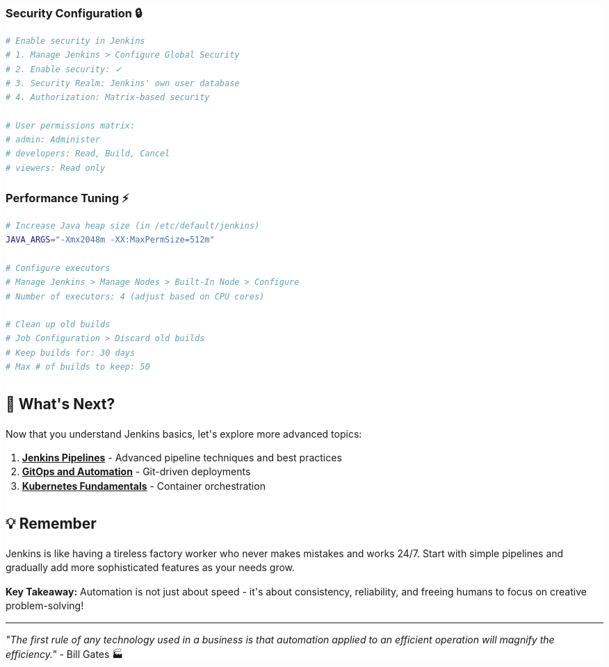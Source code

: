 ### **Security Configuration** 🔒

```bash
# Enable security in Jenkins
# 1. Manage Jenkins > Configure Global Security
# 2. Enable security: ✓
# 3. Security Realm: Jenkins' own user database
# 4. Authorization: Matrix-based security

# User permissions matrix:
# admin: Administer
# developers: Read, Build, Cancel
# viewers: Read only
```

### **Performance Tuning** ⚡

```bash
# Increase Java heap size (in /etc/default/jenkins)
JAVA_ARGS="-Xmx2048m -XX:MaxPermSize=512m"

# Configure executors
# Manage Jenkins > Manage Nodes > Built-In Node > Configure
# Number of executors: 4 (adjust based on CPU cores)

# Clean up old builds
# Job Configuration > Discard old builds
# Keep builds for: 30 days
# Max # of builds to keep: 50
```

## 🎯 What's Next?

Now that you understand Jenkins basics, let's explore more advanced topics:

1. **[Jenkins Pipelines](13_Jenkins_Pipelines.md)** - Advanced pipeline techniques and best practices
2. **[GitOps and Automation](14_GitOps_and_Automation.md)** - Git-driven deployments
3. **[Kubernetes Fundamentals](../03_Orchestration/08_Kubernetes_Fundamentals.md)** - Container orchestration

## 💡 Remember

Jenkins is like having a tireless factory worker who never makes mistakes and works 24/7. Start with simple pipelines and gradually add more sophisticated features as your needs grow.

**Key Takeaway:** Automation is not just about speed - it's about consistency, reliability, and freeing humans to focus on creative problem-solving!

---

*"The first rule of any technology used in a business is that automation applied to an efficient operation will magnify the efficiency."* - Bill Gates 🏭
